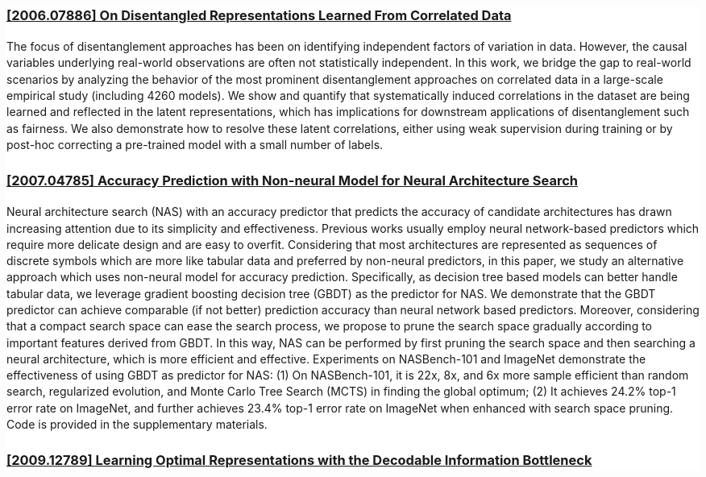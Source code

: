     

### [[2006.07886] On Disentangled Representations Learned From Correlated Data](http://arxiv.org/abs/2006.07886)


  The focus of disentanglement approaches has been on identifying independent
factors of variation in data. However, the causal variables underlying
real-world observations are often not statistically independent. In this work,
we bridge the gap to real-world scenarios by analyzing the behavior of the most
prominent disentanglement approaches on correlated data in a large-scale
empirical study (including 4260 models). We show and quantify that
systematically induced correlations in the dataset are being learned and
reflected in the latent representations, which has implications for downstream
applications of disentanglement such as fairness. We also demonstrate how to
resolve these latent correlations, either using weak supervision during
training or by post-hoc correcting a pre-trained model with a small number of
labels.

    

### [[2007.04785] Accuracy Prediction with Non-neural Model for Neural Architecture Search](http://arxiv.org/abs/2007.04785)


  Neural architecture search (NAS) with an accuracy predictor that predicts the
accuracy of candidate architectures has drawn increasing attention due to its
simplicity and effectiveness. Previous works usually employ neural
network-based predictors which require more delicate design and are easy to
overfit. Considering that most architectures are represented as sequences of
discrete symbols which are more like tabular data and preferred by non-neural
predictors, in this paper, we study an alternative approach which uses
non-neural model for accuracy prediction. Specifically, as decision tree based
models can better handle tabular data, we leverage gradient boosting decision
tree (GBDT) as the predictor for NAS. We demonstrate that the GBDT predictor
can achieve comparable (if not better) prediction accuracy than neural network
based predictors. Moreover, considering that a compact search space can ease
the search process, we propose to prune the search space gradually according to
important features derived from GBDT. In this way, NAS can be performed by
first pruning the search space and then searching a neural architecture, which
is more efficient and effective. Experiments on NASBench-101 and ImageNet
demonstrate the effectiveness of using GBDT as predictor for NAS: (1) On
NASBench-101, it is 22x, 8x, and 6x more sample efficient than random search,
regularized evolution, and Monte Carlo Tree Search (MCTS) in finding the global
optimum; (2) It achieves 24.2% top-1 error rate on ImageNet, and further
achieves 23.4% top-1 error rate on ImageNet when enhanced with search space
pruning. Code is provided in the supplementary materials.

    

### [[2009.12789] Learning Optimal Representations with the Decodable Information Bottleneck](http://arxiv.org/abs/2009.12789)
